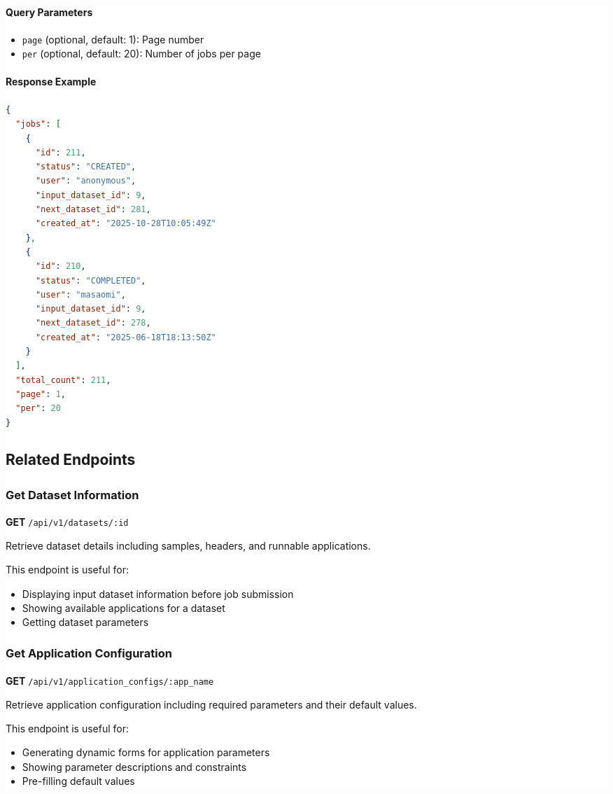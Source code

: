 #### Query Parameters

- `page` (optional, default: 1): Page number
- `per` (optional, default: 20): Number of jobs per page

#### Response Example

```json
{
  "jobs": [
    {
      "id": 211,
      "status": "CREATED",
      "user": "anonymous",
      "input_dataset_id": 9,
      "next_dataset_id": 281,
      "created_at": "2025-10-28T10:05:49Z"
    },
    {
      "id": 210,
      "status": "COMPLETED",
      "user": "masaomi",
      "input_dataset_id": 9,
      "next_dataset_id": 278,
      "created_at": "2025-06-18T18:13:50Z"
    }
  ],
  "total_count": 211,
  "page": 1,
  "per": 20
}
```

## Related Endpoints

### Get Dataset Information

**GET** `/api/v1/datasets/:id`

Retrieve dataset details including samples, headers, and runnable applications.

This endpoint is useful for:
- Displaying input dataset information before job submission
- Showing available applications for a dataset
- Getting dataset parameters

### Get Application Configuration

**GET** `/api/v1/application_configs/:app_name`

Retrieve application configuration including required parameters and their default values.

This endpoint is useful for:
- Generating dynamic forms for application parameters
- Showing parameter descriptions and constraints
- Pre-filling default values
